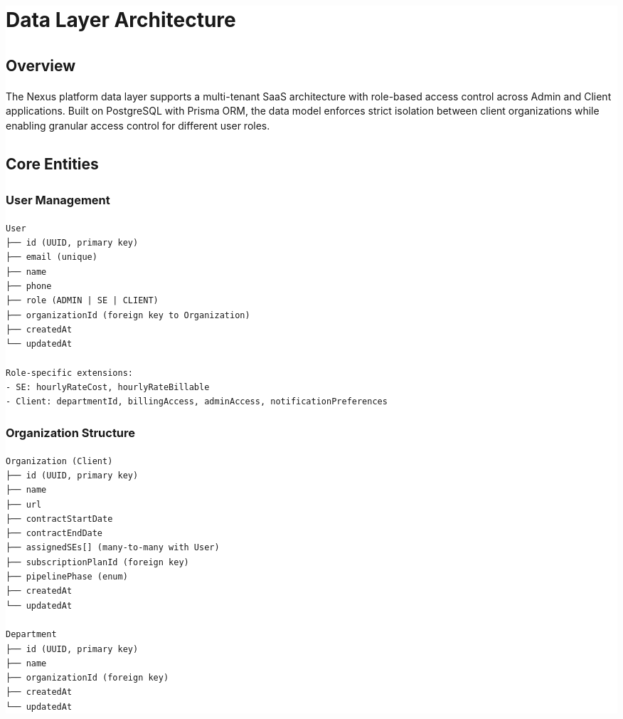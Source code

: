 # Data Layer Architecture

## Overview

The Nexus platform data layer supports a multi-tenant SaaS architecture with role-based access control across Admin and Client applications. Built on PostgreSQL with Prisma ORM, the data model enforces strict isolation between client organizations while enabling granular access control for different user roles.

## Core Entities

### User Management

```
User
├── id (UUID, primary key)
├── email (unique)
├── name
├── phone
├── role (ADMIN | SE | CLIENT)
├── organizationId (foreign key to Organization)
├── createdAt
└── updatedAt

Role-specific extensions:
- SE: hourlyRateCost, hourlyRateBillable
- Client: departmentId, billingAccess, adminAccess, notificationPreferences
```

### Organization Structure

```
Organization (Client)
├── id (UUID, primary key)
├── name
├── url
├── contractStartDate
├── contractEndDate
├── assignedSEs[] (many-to-many with User)
├── subscriptionPlanId (foreign key)
├── pipelinePhase (enum)
├── createdAt
└── updatedAt

Department
├── id (UUID, primary key)
├── name
├── organizationId (foreign key)
├── createdAt
└── updatedAt
```
